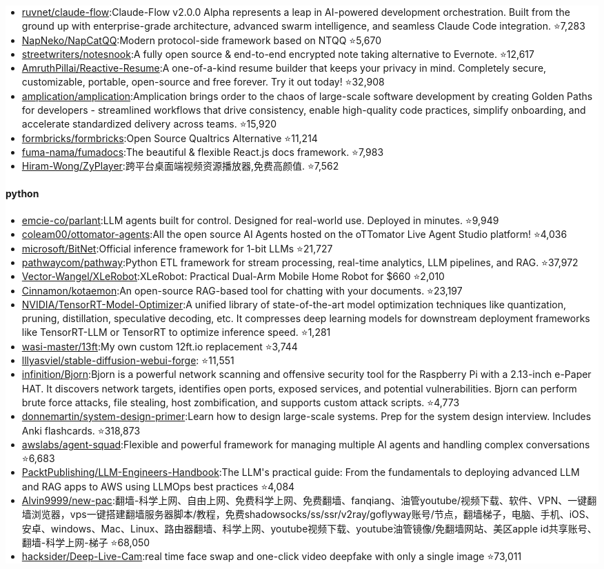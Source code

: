 * [ruvnet/claude-flow](https://github.com/ruvnet/claude-flow):Claude-Flow v2.0.0 Alpha represents a leap in AI-powered development orchestration. Built from the ground up with enterprise-grade architecture, advanced swarm intelligence, and seamless Claude Code integration. ⭐7,283
* [NapNeko/NapCatQQ](https://github.com/NapNeko/NapCatQQ):Modern protocol-side framework based on NTQQ ⭐5,670
* [streetwriters/notesnook](https://github.com/streetwriters/notesnook):A fully open source & end-to-end encrypted note taking alternative to Evernote. ⭐12,617
* [AmruthPillai/Reactive-Resume](https://github.com/AmruthPillai/Reactive-Resume):A one-of-a-kind resume builder that keeps your privacy in mind. Completely secure, customizable, portable, open-source and free forever. Try it out today! ⭐32,908
* [amplication/amplication](https://github.com/amplication/amplication):Amplication brings order to the chaos of large-scale software development by creating Golden Paths for developers - streamlined workflows that drive consistency, enable high-quality code practices, simplify onboarding, and accelerate standardized delivery across teams. ⭐15,920
* [formbricks/formbricks](https://github.com/formbricks/formbricks):Open Source Qualtrics Alternative ⭐11,214
* [fuma-nama/fumadocs](https://github.com/fuma-nama/fumadocs):The beautiful & flexible React.js docs framework. ⭐7,983
* [Hiram-Wong/ZyPlayer](https://github.com/Hiram-Wong/ZyPlayer):跨平台桌面端视频资源播放器,免费高颜值. ⭐7,562

#### python
* [emcie-co/parlant](https://github.com/emcie-co/parlant):LLM agents built for control. Designed for real-world use. Deployed in minutes. ⭐9,949
* [coleam00/ottomator-agents](https://github.com/coleam00/ottomator-agents):All the open source AI Agents hosted on the oTTomator Live Agent Studio platform! ⭐4,036
* [microsoft/BitNet](https://github.com/microsoft/BitNet):Official inference framework for 1-bit LLMs ⭐21,727
* [pathwaycom/pathway](https://github.com/pathwaycom/pathway):Python ETL framework for stream processing, real-time analytics, LLM pipelines, and RAG. ⭐37,972
* [Vector-Wangel/XLeRobot](https://github.com/Vector-Wangel/XLeRobot):XLeRobot: Practical Dual-Arm Mobile Home Robot for $660 ⭐2,010
* [Cinnamon/kotaemon](https://github.com/Cinnamon/kotaemon):An open-source RAG-based tool for chatting with your documents. ⭐23,197
* [NVIDIA/TensorRT-Model-Optimizer](https://github.com/NVIDIA/TensorRT-Model-Optimizer):A unified library of state-of-the-art model optimization techniques like quantization, pruning, distillation, speculative decoding, etc. It compresses deep learning models for downstream deployment frameworks like TensorRT-LLM or TensorRT to optimize inference speed. ⭐1,281
* [wasi-master/13ft](https://github.com/wasi-master/13ft):My own custom 12ft.io replacement ⭐3,744
* [lllyasviel/stable-diffusion-webui-forge](https://github.com/lllyasviel/stable-diffusion-webui-forge): ⭐11,551
* [infinition/Bjorn](https://github.com/infinition/Bjorn):Bjorn is a powerful network scanning and offensive security tool for the Raspberry Pi with a 2.13-inch e-Paper HAT. It discovers network targets, identifies open ports, exposed services, and potential vulnerabilities. Bjorn can perform brute force attacks, file stealing, host zombification, and supports custom attack scripts. ⭐4,773
* [donnemartin/system-design-primer](https://github.com/donnemartin/system-design-primer):Learn how to design large-scale systems. Prep for the system design interview. Includes Anki flashcards. ⭐318,873
* [awslabs/agent-squad](https://github.com/awslabs/agent-squad):Flexible and powerful framework for managing multiple AI agents and handling complex conversations ⭐6,683
* [PacktPublishing/LLM-Engineers-Handbook](https://github.com/PacktPublishing/LLM-Engineers-Handbook):The LLM's practical guide: From the fundamentals to deploying advanced LLM and RAG apps to AWS using LLMOps best practices ⭐4,084
* [Alvin9999/new-pac](https://github.com/Alvin9999/new-pac):翻墙-科学上网、自由上网、免费科学上网、免费翻墙、fanqiang、油管youtube/视频下载、软件、VPN、一键翻墙浏览器，vps一键搭建翻墙服务器脚本/教程，免费shadowsocks/ss/ssr/v2ray/goflyway账号/节点，翻墙梯子，电脑、手机、iOS、安卓、windows、Mac、Linux、路由器翻墙、科学上网、youtube视频下载、youtube油管镜像/免翻墙网站、美区apple id共享账号、翻墙-科学上网-梯子 ⭐68,050
* [hacksider/Deep-Live-Cam](https://github.com/hacksider/Deep-Live-Cam):real time face swap and one-click video deepfake with only a single image ⭐73,011
